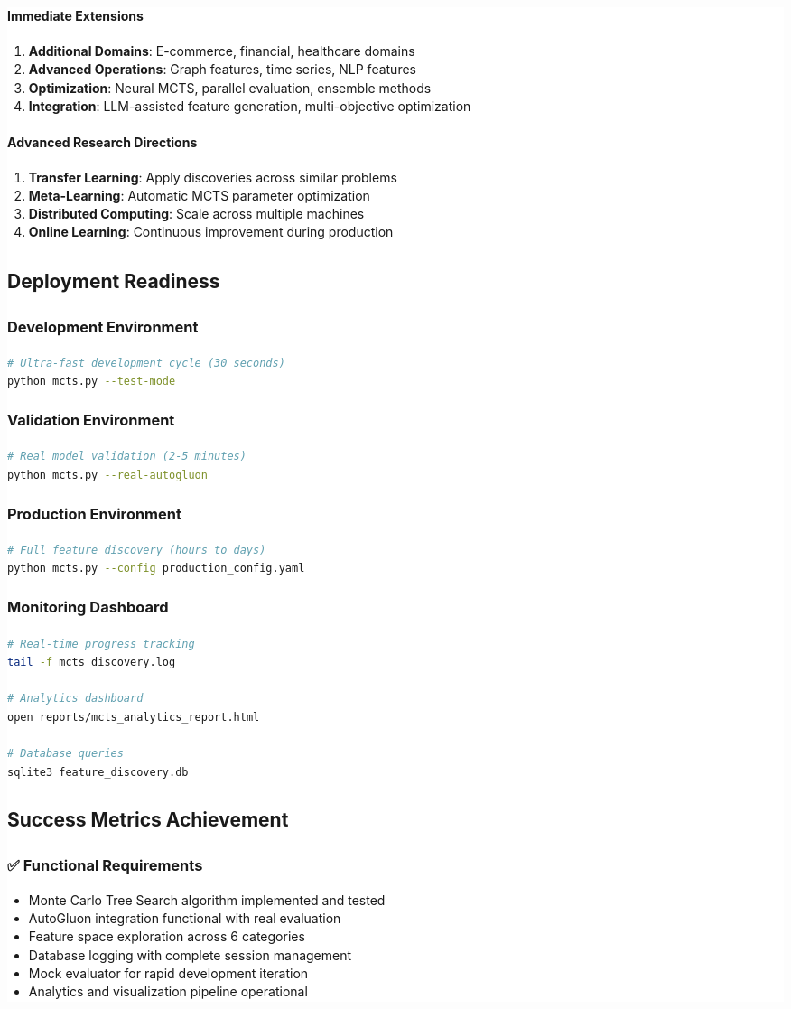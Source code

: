 #### **Immediate Extensions**
1. **Additional Domains**: E-commerce, financial, healthcare domains
2. **Advanced Operations**: Graph features, time series, NLP features
3. **Optimization**: Neural MCTS, parallel evaluation, ensemble methods
4. **Integration**: LLM-assisted feature generation, multi-objective optimization

#### **Advanced Research Directions**
1. **Transfer Learning**: Apply discoveries across similar problems
2. **Meta-Learning**: Automatic MCTS parameter optimization
3. **Distributed Computing**: Scale across multiple machines
4. **Online Learning**: Continuous improvement during production

## Deployment Readiness

### Development Environment
```bash
# Ultra-fast development cycle (30 seconds)
python mcts.py --test-mode
```

### Validation Environment
```bash
# Real model validation (2-5 minutes)
python mcts.py --real-autogluon
```

### Production Environment
```bash
# Full feature discovery (hours to days)
python mcts.py --config production_config.yaml
```

### Monitoring Dashboard
```bash
# Real-time progress tracking
tail -f mcts_discovery.log

# Analytics dashboard
open reports/mcts_analytics_report.html

# Database queries
sqlite3 feature_discovery.db
```

## Success Metrics Achievement

### ✅ Functional Requirements
- Monte Carlo Tree Search algorithm implemented and tested
- AutoGluon integration functional with real evaluation
- Feature space exploration across 6 categories
- Database logging with complete session management
- Mock evaluator for rapid development iteration
- Analytics and visualization pipeline operational
